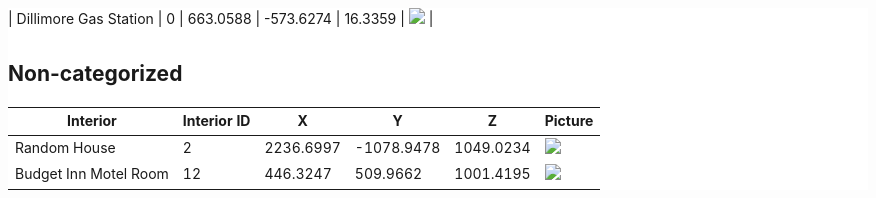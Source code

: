 | Dillimore Gas Station          | 0           | 663.0588   | -573.6274  | 16.3359   | ![](/static/images/interiors/interior85.png)  |

## Non-categorized

| Interior              | Interior ID | X         | Y          | Z         | Picture                                |
| --------------------- | ----------- | --------- | ---------- | --------- | -------------------------------------- |
| Random House          | 2           | 2236.6997 | -1078.9478 | 1049.0234 | ![](/static/images/interiors/interior132.png) |
| Budget Inn Motel Room | 12          | 446.3247  | 509.9662   | 1001.4195 | ![](/static/images/interiors/interior82.png)  |
